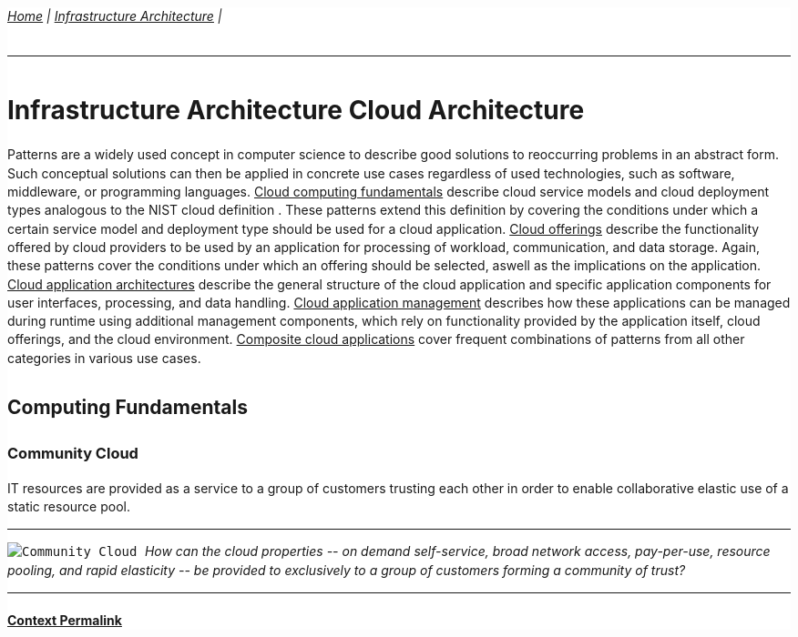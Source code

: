 ###### [Home](https://github.com/RyKaj/Documentation/blob/master/README.md) | [Infrastructure Architecture](https://github.com/RyKaj/Documentation/tree/master/InfrastructureArchitecture/README.md) |
------------



Infrastructure Architecture Cloud Architecture
==============================================
 


Patterns are a widely used concept in computer science to describe good solutions to reoccurring problems in an abstract form. Such conceptual solutions can then be applied in concrete use cases regardless of used technologies, such as software, middleware, or programming languages. [Cloud computing fundamentals](http://www.cloudcomputingpatterns.org/#cloud_computing_fundamentals)  describe cloud service models and cloud deployment types analogous to the NIST cloud definition
. These patterns extend this definition by covering the conditions under which a certain service model and deployment type should be used for a cloud application. [Cloud offerings](http://www.cloudcomputingpatterns.org/#cloud_offerings)  describe the functionality offered by cloud providers to be used by an application for processing of workload, communication, and data storage. Again, these patterns cover the conditions under which an offering should be selected, aswell as the implications on the application. [Cloud application architectures](http://www.cloudcomputingpatterns.org/#cloud_application_architectures)  describe the general structure of the cloud application and specific application components for user interfaces, processing, and data handling. [Cloud application management](http://www.cloudcomputingpatterns.org/#cloud_application_management)  describes how these applications can be managed during runtime using additional management components, which rely on functionality provided by the application itself, cloud offerings, and the cloud environment. [Composite cloud applications](http://www.cloudcomputingpatterns.org/#composite_cloud_applications)  cover frequent combinations of patterns from all other categories in various use cases.

Computing Fundamentals
----------------------

### Community Cloud

IT resources are provided as a service to a group of customers trusting each other in order to enable collaborative elastic use of a static resource pool.

 
  ---------------------------------------------------------------------------------------------------------------------------------------------------- -------------------------------------------------------------------------------------------------------------------------------------------------------------------------------------------------------------------------
  <kbd>![Community Cloud](http://www.cloudcomputingpatterns.org/icons/community_cloud_icon.png) </kbd>      *How can the cloud properties -- on demand self-service, broad network access, pay-per-use, resource pooling, and rapid elasticity -- be provided to exclusively to a group of customers forming a community of trust?*
  ---------------------------------------------------------------------------------------------------------------------------------------------------- -------------------------------------------------------------------------------------------------------------------------------------------------------------------------------------------------------------------------
 

#### [Context Permalink](http://www.cloudcomputingpatterns.org/community_cloud/#context "Permalink") 

